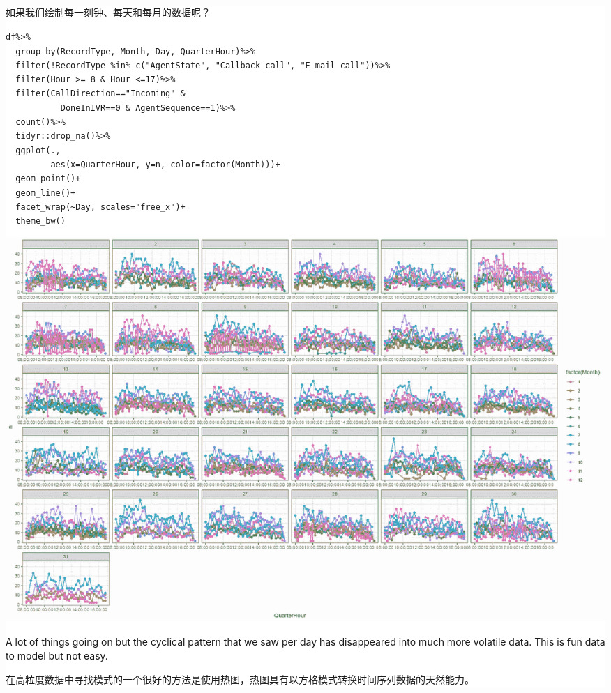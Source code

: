 如果我们绘制每一刻钟、每天和每月的数据呢？

```
df%>%
  group_by(RecordType, Month, Day, QuarterHour)%>%
  filter(!RecordType %in% c("AgentState", "Callback call", "E-mail call"))%>%
  filter(Hour >= 8 & Hour <=17)%>%
  filter(CallDirection=="Incoming" & 
           DoneInIVR==0 & AgentSequence==1)%>%
  count()%>%
  tidyr::drop_na()%>%
  ggplot(., 
         aes(x=QuarterHour, y=n, color=factor(Month)))+
  geom_point()+
  geom_line()+
  facet_wrap(~Day, scales="free_x")+
  theme_bw()
```

![](img/f40f60a2ef7a86fc8c78521986a166bf.png)

A lot of things going on but the cyclical pattern that we saw per day has disappeared into much more volatile data. This is fun data to model but not easy.

在高粒度数据中寻找模式的一个很好的方法是使用热图，热图具有以方格模式转换时间序列数据的天然能力。
